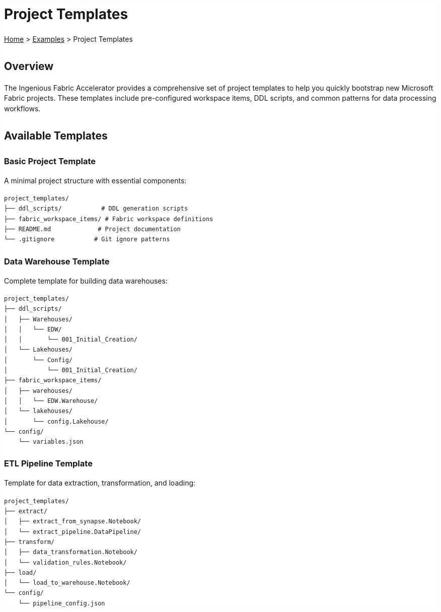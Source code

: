 # Project Templates

[Home](../index.md) > [Examples](index.md) > Project Templates

## Overview

The Ingenious Fabric Accelerator provides a comprehensive set of project templates to help you quickly bootstrap new Microsoft Fabric projects. These templates include pre-configured workspace items, DDL scripts, and common patterns for data processing workflows.

## Available Templates

### Basic Project Template

A minimal project structure with essential components:

```
project_templates/
├── ddl_scripts/           # DDL generation scripts
├── fabric_workspace_items/ # Fabric workspace definitions
├── README.md             # Project documentation
└── .gitignore           # Git ignore patterns
```

### Data Warehouse Template

Complete template for building data warehouses:

```
project_templates/
├── ddl_scripts/
│   ├── Warehouses/
│   │   └── EDW/
│   │       └── 001_Initial_Creation/
│   └── Lakehouses/
│       └── Config/
│           └── 001_Initial_Creation/
├── fabric_workspace_items/
│   ├── warehouses/
│   │   └── EDW.Warehouse/
│   └── lakehouses/
│       └── config.Lakehouse/
└── config/
    └── variables.json
```

### ETL Pipeline Template

Template for data extraction, transformation, and loading:

```
project_templates/
├── extract/
│   ├── extract_from_synapse.Notebook/
│   └── extract_pipeline.DataPipeline/
├── transform/
│   ├── data_transformation.Notebook/
│   └── validation_rules.Notebook/
├── load/
│   └── load_to_warehouse.Notebook/
└── config/
    └── pipeline_config.json
```
